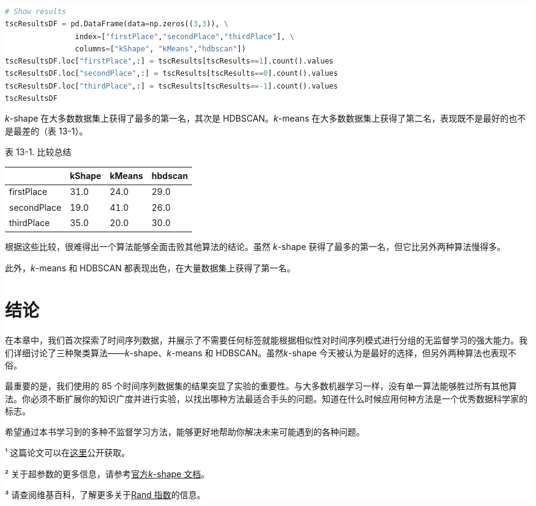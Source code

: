 ```py
# Show results
tscResultsDF = pd.DataFrame(data=np.zeros((3,3)), \
                index=["firstPlace","secondPlace","thirdPlace"], \
                columns=["kShape", "kMeans","hdbscan"])
tscResultsDF.loc["firstPlace",:] = tscResults[tscResults==1].count().values
tscResultsDF.loc["secondPlace",:] = tscResults[tscResults==0].count().values
tscResultsDF.loc["thirdPlace",:] = tscResults[tscResults==-1].count().values
tscResultsDF
```

*k*-shape 在大多数数据集上获得了最多的第一名，其次是 HDBSCAN。*k*-means 在大多数数据集上获得了第二名，表现既不是最好的也不是最差的（表 13-1）。

表 13-1\. 比较总结

|  | kShape | kMeans | hbdscan |
| --- | --- | --- | --- |
| firstPlace | 31.0 | 24.0 | 29.0 |
| secondPlace | 19.0 | 41.0 | 26.0 |
| thirdPlace | 35.0 | 20.0 | 30.0 |

根据这些比较，很难得出一个算法能够全面击败其他算法的结论。虽然 *k*-shape 获得了最多的第一名，但它比另外两种算法慢得多。

此外，*k*-means 和 HDBSCAN 都表现出色，在大量数据集上获得了第一名。

# 结论

在本章中，我们首次探索了时间序列数据，并展示了不需要任何标签就能根据相似性对时间序列模式进行分组的无监督学习的强大能力。我们详细讨论了三种聚类算法——*k*-shape、*k*-means 和 HDBSCAN。虽然*k*-shape 今天被认为是最好的选择，但另外两种算法也表现不俗。

最重要的是，我们使用的 85 个时间序列数据集的结果突显了实验的重要性。与大多数机器学习一样，没有单一算法能够胜过所有其他算法。你必须不断扩展你的知识广度并进行实验，以找出哪种方法最适合手头的问题。知道在什么时候应用何种方法是一个优秀数据科学家的标志。

希望通过本书学习到的多种不监督学习方法，能够更好地帮助你解决未来可能遇到的各种问题。

¹ 这篇论文可以在[这里](http://www.cs.columbia.edu/~jopa/kshape.html)公开获取。

² 关于超参数的更多信息，请参考[官方*k*-shape 文档](http://bit.ly/2Gfg0L9)。

³ 请查阅维基百科，了解更多关于[Rand 指数](https://en.wikipedia.org/wiki/Rand_index)的信息。
